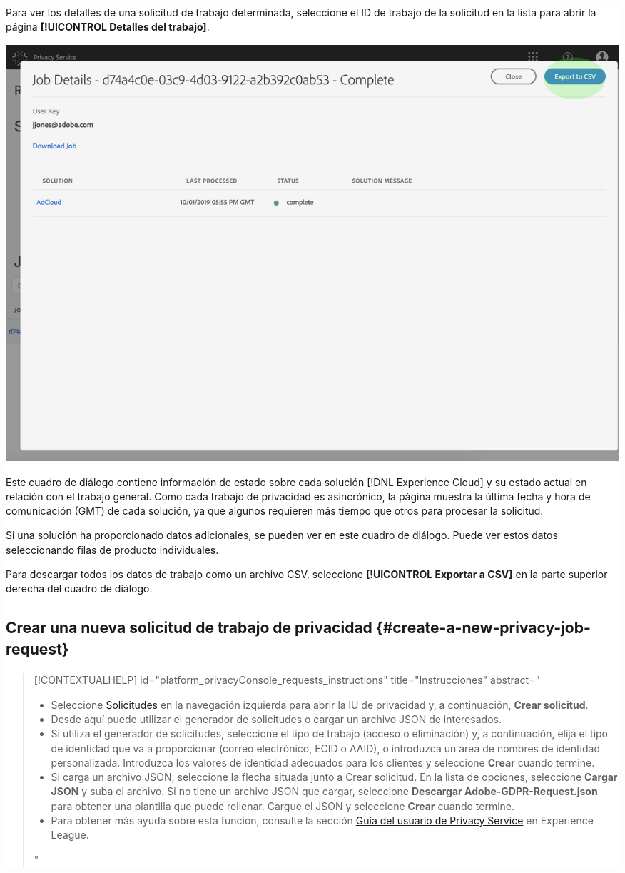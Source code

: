 Para ver los detalles de una solicitud de trabajo determinada, seleccione el ID de trabajo de la solicitud en la lista para abrir la página **[!UICONTROL Detalles del trabajo]**.

![Detalles del trabajo de IU del RGPD](../images/user-guide/job-details.png)

Este cuadro de diálogo contiene información de estado sobre cada solución [!DNL Experience Cloud] y su estado actual en relación con el trabajo general. Como cada trabajo de privacidad es asincrónico, la página muestra la última fecha y hora de comunicación (GMT) de cada solución, ya que algunos requieren más tiempo que otros para procesar la solicitud.

Si una solución ha proporcionado datos adicionales, se pueden ver en este cuadro de diálogo. Puede ver estos datos seleccionando filas de producto individuales.

Para descargar todos los datos de trabajo como un archivo CSV, seleccione **[!UICONTROL Exportar a CSV]** en la parte superior derecha del cuadro de diálogo.

## Crear una nueva solicitud de trabajo de privacidad {#create-a-new-privacy-job-request}

>[!CONTEXTUALHELP]
>id="platform_privacyConsole_requests_instructions"
>title="Instrucciones"
>abstract="<ul><li>Seleccione <a href="https://experienceleague.adobe.com/docs/experience-platform/privacy/ui/overview.html?lang=es#logging-in-from-experience-platform">Solicitudes</a> en la navegación izquierda para abrir la lU de privacidad y, a continuación, <b>Crear solicitud</b>.</li><li>Desde aquí puede utilizar el generador de solicitudes o cargar un archivo JSON de interesados.</li><li>Si utiliza el generador de solicitudes, seleccione el tipo de trabajo (acceso o eliminación) y, a continuación, elija el tipo de identidad que va a proporcionar (correo electrónico, ECID o AAID), o introduzca un área de nombres de identidad personalizada. Introduzca los valores de identidad adecuados para los clientes y seleccione <b>Crear</b> cuando termine.</li><li>Si carga un archivo JSON, seleccione la flecha situada junto a Crear solicitud. En la lista de opciones, seleccione <b>Cargar JSON</b> y suba el archivo. Si no tiene un archivo JSON que cargar, seleccione <b>Descargar Adobe-GDPR-Request.json</b> para obtener una plantilla que puede rellenar. Cargue el JSON y seleccione <b>Crear</b> cuando termine.</li><li>Para obtener más ayuda sobre esta función, consulte la sección <a href="https://experienceleague.adobe.com/docs/experience-platform/privacy/ui/user-guide.html?lang=es">Guía del usuario de Privacy Service</a> en Experience League.</li></ul>"
